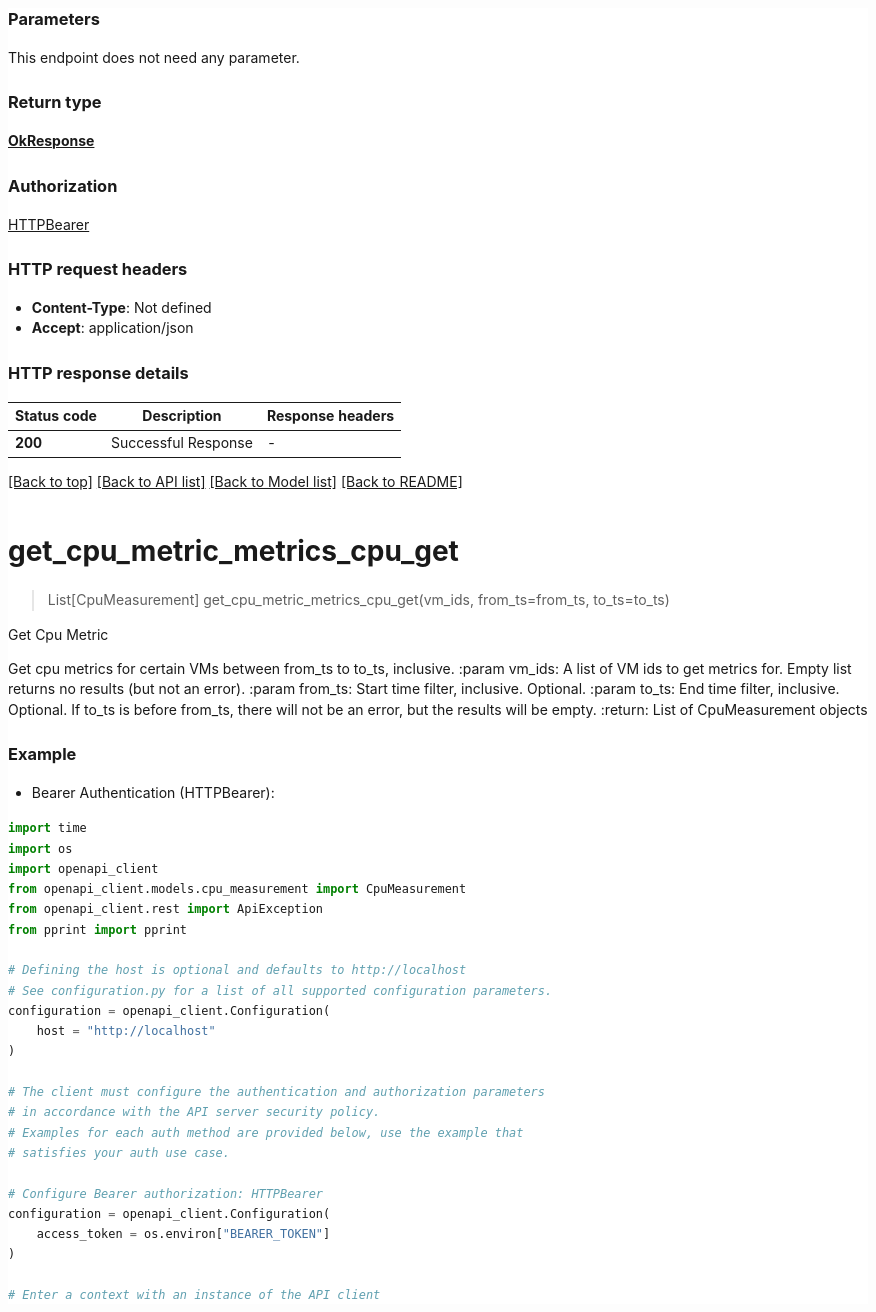 

### Parameters
This endpoint does not need any parameter.

### Return type

[**OkResponse**](OkResponse.md)

### Authorization

[HTTPBearer](../README.md#HTTPBearer)

### HTTP request headers

 - **Content-Type**: Not defined
 - **Accept**: application/json

### HTTP response details
| Status code | Description | Response headers |
|-------------|-------------|------------------|
**200** | Successful Response |  -  |

[[Back to top]](#) [[Back to API list]](../README.md#documentation-for-api-endpoints) [[Back to Model list]](../README.md#documentation-for-models) [[Back to README]](../README.md)

# **get_cpu_metric_metrics_cpu_get**
> List[CpuMeasurement] get_cpu_metric_metrics_cpu_get(vm_ids, from_ts=from_ts, to_ts=to_ts)

Get Cpu Metric

Get cpu metrics for certain VMs between from_ts to to_ts, inclusive. :param vm_ids: A list of VM ids to get metrics for. Empty list returns no results (but not an error). :param from_ts: Start time filter, inclusive. Optional. :param to_ts: End time filter, inclusive. Optional. If to_ts is before from_ts, there will not be an               error, but the results will be empty. :return: List of CpuMeasurement objects

### Example

* Bearer Authentication (HTTPBearer):
```python
import time
import os
import openapi_client
from openapi_client.models.cpu_measurement import CpuMeasurement
from openapi_client.rest import ApiException
from pprint import pprint

# Defining the host is optional and defaults to http://localhost
# See configuration.py for a list of all supported configuration parameters.
configuration = openapi_client.Configuration(
    host = "http://localhost"
)

# The client must configure the authentication and authorization parameters
# in accordance with the API server security policy.
# Examples for each auth method are provided below, use the example that
# satisfies your auth use case.

# Configure Bearer authorization: HTTPBearer
configuration = openapi_client.Configuration(
    access_token = os.environ["BEARER_TOKEN"]
)

# Enter a context with an instance of the API client
```